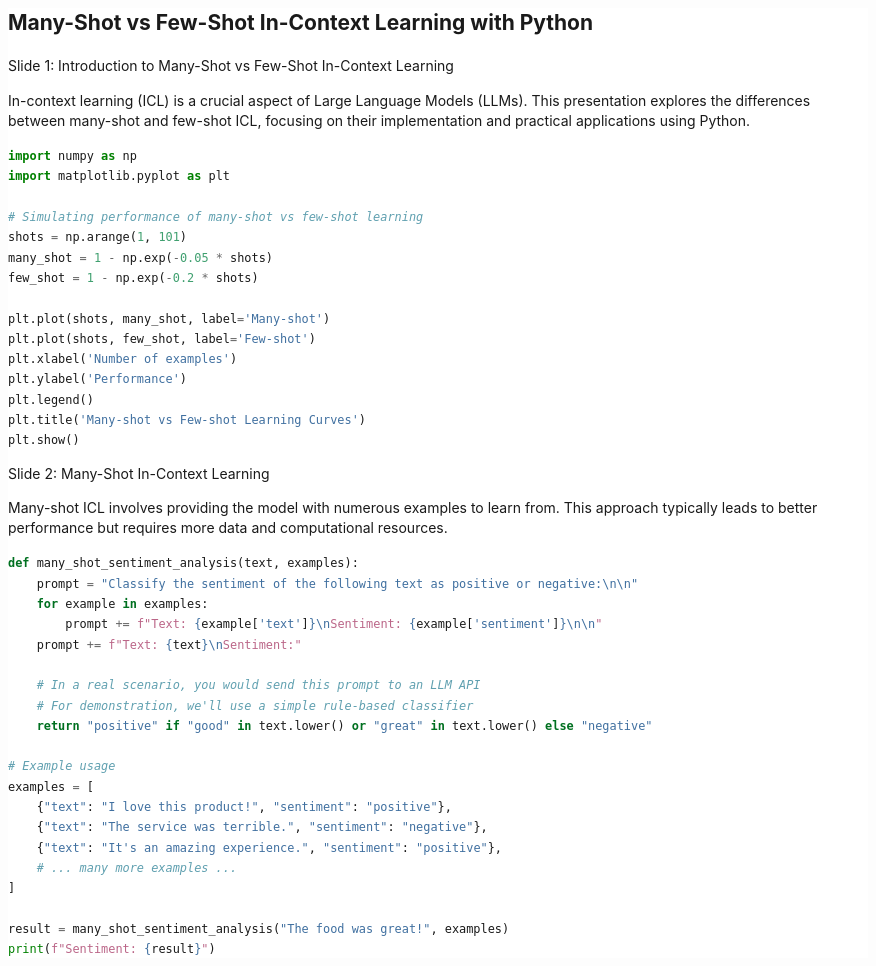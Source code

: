 ## Many-Shot vs Few-Shot In-Context Learning with Python
Slide 1: Introduction to Many-Shot vs Few-Shot In-Context Learning

In-context learning (ICL) is a crucial aspect of Large Language Models (LLMs). This presentation explores the differences between many-shot and few-shot ICL, focusing on their implementation and practical applications using Python.

```python
import numpy as np
import matplotlib.pyplot as plt

# Simulating performance of many-shot vs few-shot learning
shots = np.arange(1, 101)
many_shot = 1 - np.exp(-0.05 * shots)
few_shot = 1 - np.exp(-0.2 * shots)

plt.plot(shots, many_shot, label='Many-shot')
plt.plot(shots, few_shot, label='Few-shot')
plt.xlabel('Number of examples')
plt.ylabel('Performance')
plt.legend()
plt.title('Many-shot vs Few-shot Learning Curves')
plt.show()
```

Slide 2: Many-Shot In-Context Learning

Many-shot ICL involves providing the model with numerous examples to learn from. This approach typically leads to better performance but requires more data and computational resources.

```python
def many_shot_sentiment_analysis(text, examples):
    prompt = "Classify the sentiment of the following text as positive or negative:\n\n"
    for example in examples:
        prompt += f"Text: {example['text']}\nSentiment: {example['sentiment']}\n\n"
    prompt += f"Text: {text}\nSentiment:"
    
    # In a real scenario, you would send this prompt to an LLM API
    # For demonstration, we'll use a simple rule-based classifier
    return "positive" if "good" in text.lower() or "great" in text.lower() else "negative"

# Example usage
examples = [
    {"text": "I love this product!", "sentiment": "positive"},
    {"text": "The service was terrible.", "sentiment": "negative"},
    {"text": "It's an amazing experience.", "sentiment": "positive"},
    # ... many more examples ...
]

result = many_shot_sentiment_analysis("The food was great!", examples)
print(f"Sentiment: {result}")
```
